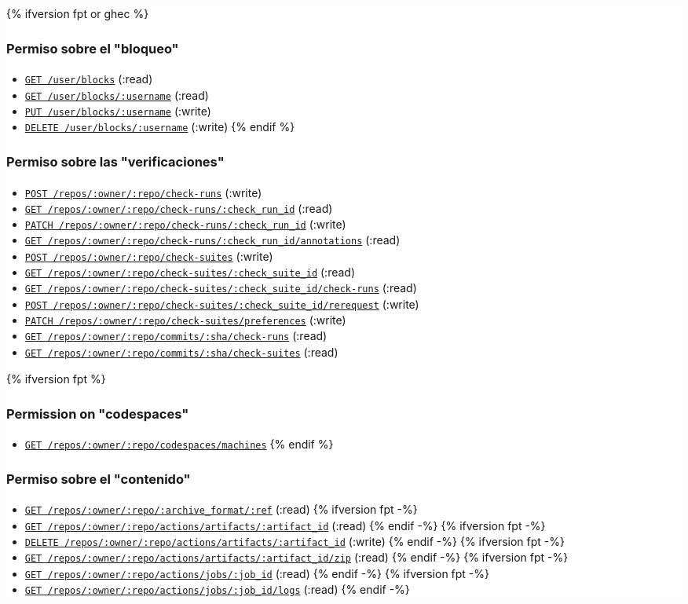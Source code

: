 {% ifversion fpt or ghec %}
### Permiso sobre el "bloqueo"

- [`GET /user/blocks`](/rest/reference/users#list-users-blocked-by-the-authenticated-user) (:read)
- [`GET /user/blocks/:username`](/rest/reference/users#check-if-a-user-is-blocked-by-the-authenticated-user) (:read)
- [`PUT /user/blocks/:username`](/rest/reference/users#block-a-user) (:write)
- [`DELETE /user/blocks/:username`](/rest/reference/users#unblock-a-user) (:write)
{% endif %}

### Permiso sobre las "verificaciones"

- [`POST /repos/:owner/:repo/check-runs`](/rest/reference/checks#create-a-check-run) (:write)
- [`GET /repos/:owner/:repo/check-runs/:check_run_id`](/rest/reference/checks#get-a-check-run) (:read)
- [`PATCH /repos/:owner/:repo/check-runs/:check_run_id`](/rest/reference/checks#update-a-check-run) (:write)
- [`GET /repos/:owner/:repo/check-runs/:check_run_id/annotations`](/rest/reference/checks#list-check-run-annotations) (:read)
- [`POST /repos/:owner/:repo/check-suites`](/rest/reference/checks#create-a-check-suite) (:write)
- [`GET /repos/:owner/:repo/check-suites/:check_suite_id`](/rest/reference/checks#get-a-check-suite) (:read)
- [`GET /repos/:owner/:repo/check-suites/:check_suite_id/check-runs`](/rest/reference/checks#list-check-runs-in-a-check-suite) (:read)
- [`POST /repos/:owner/:repo/check-suites/:check_suite_id/rerequest`](/rest/reference/checks#rerequest-a-check-suite) (:write)
- [`PATCH /repos/:owner/:repo/check-suites/preferences`](/rest/reference/checks#update-repository-preferences-for-check-suites) (:write)
- [`GET /repos/:owner/:repo/commits/:sha/check-runs`](/rest/reference/checks#list-check-runs-for-a-git-reference) (:read)
- [`GET /repos/:owner/:repo/commits/:sha/check-suites`](/rest/reference/checks#list-check-suites-for-a-git-reference) (:read)

{% ifversion fpt %}
### Permission on "codespaces"

- [`GET /repos/:owner/:repo/codespaces/machines`](/rest/reference/codespaces#list-available-machine-types-for-a-repository)
{% endif %}
### Permiso sobre el "contenido"

- [`GET /repos/:owner/:repo/:archive_format/:ref`](/rest/reference/repos#download-a-repository-archive) (:read)
{% ifversion fpt -%}
- [`GET /repos/:owner/:repo/actions/artifacts/:artifact_id`](/rest/reference/actions#get-an-artifact) (:read)
{% endif -%}
{% ifversion fpt -%}
- [`DELETE /repos/:owner/:repo/actions/artifacts/:artifact_id`](/rest/reference/actions#delete-an-artifact) (:write)
{% endif -%}
{% ifversion fpt -%}
- [`GET /repos/:owner/:repo/actions/artifacts/:artifact_id/zip`](/rest/reference/actions#download-an-artifact) (:read)
{% endif -%}
{% ifversion fpt -%}
- [`GET /repos/:owner/:repo/actions/jobs/:job_id`](/rest/reference/actions#get-a-job-for-a-workflow-run) (:read)
{% endif -%}
{% ifversion fpt -%}
- [`GET /repos/:owner/:repo/actions/jobs/:job_id/logs`](/rest/reference/actions#download-job-logs-for-a-workflow-run) (:read)
{% endif -%}